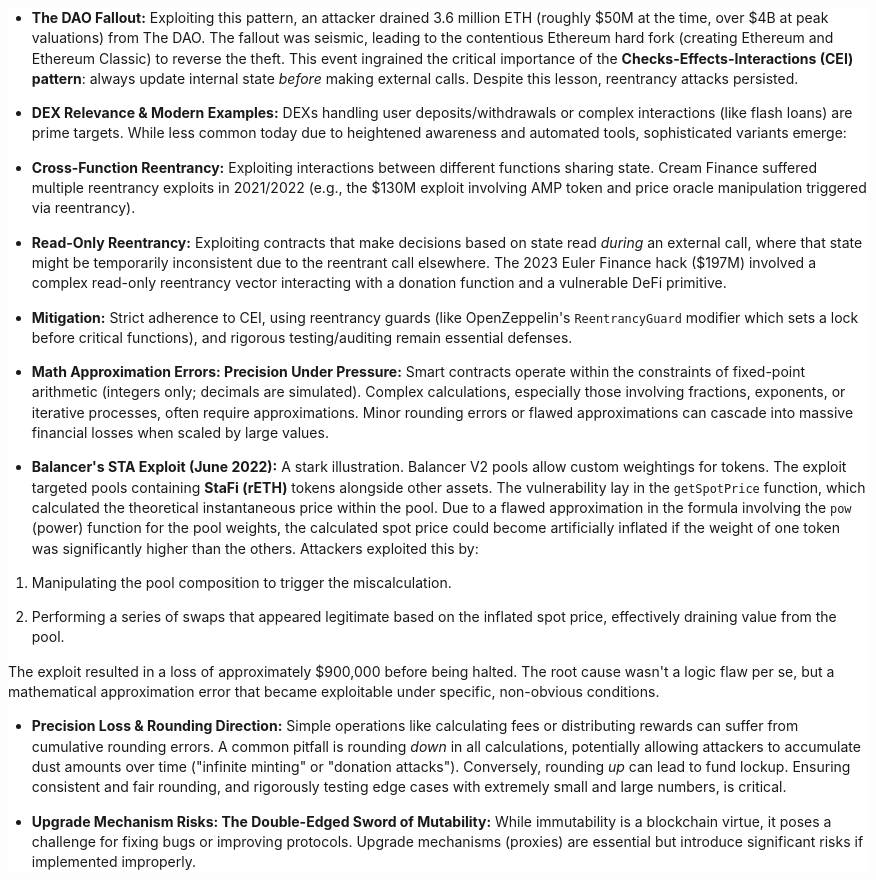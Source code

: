 *   **The DAO Fallout:** Exploiting this pattern, an attacker drained 3.6 million ETH (roughly $50M at the time, over $4B at peak valuations) from The DAO. The fallout was seismic, leading to the contentious Ethereum hard fork (creating Ethereum and Ethereum Classic) to reverse the theft. This event ingrained the critical importance of the **Checks-Effects-Interactions (CEI) pattern**: always update internal state *before* making external calls. Despite this lesson, reentrancy attacks persisted.

*   **DEX Relevance & Modern Examples:** DEXs handling user deposits/withdrawals or complex interactions (like flash loans) are prime targets. While less common today due to heightened awareness and automated tools, sophisticated variants emerge:

*   **Cross-Function Reentrancy:** Exploiting interactions between different functions sharing state. Cream Finance suffered multiple reentrancy exploits in 2021/2022 (e.g., the $130M exploit involving AMP token and price oracle manipulation triggered via reentrancy).

*   **Read-Only Reentrancy:** Exploiting contracts that make decisions based on state read *during* an external call, where that state might be temporarily inconsistent due to the reentrant call elsewhere. The 2023 Euler Finance hack ($197M) involved a complex read-only reentrancy vector interacting with a donation function and a vulnerable DeFi primitive.

*   **Mitigation:** Strict adherence to CEI, using reentrancy guards (like OpenZeppelin's `ReentrancyGuard` modifier which sets a lock before critical functions), and rigorous testing/auditing remain essential defenses.

*   **Math Approximation Errors: Precision Under Pressure:** Smart contracts operate within the constraints of fixed-point arithmetic (integers only; decimals are simulated). Complex calculations, especially those involving fractions, exponents, or iterative processes, often require approximations. Minor rounding errors or flawed approximations can cascade into massive financial losses when scaled by large values.

*   **Balancer's STA Exploit (June 2022):** A stark illustration. Balancer V2 pools allow custom weightings for tokens. The exploit targeted pools containing **StaFi (rETH)** tokens alongside other assets. The vulnerability lay in the `getSpotPrice` function, which calculated the theoretical instantaneous price within the pool. Due to a flawed approximation in the formula involving the `pow` (power) function for the pool weights, the calculated spot price could become artificially inflated if the weight of one token was significantly higher than the others. Attackers exploited this by:

1.  Manipulating the pool composition to trigger the miscalculation.

2.  Performing a series of swaps that appeared legitimate based on the inflated spot price, effectively draining value from the pool.

The exploit resulted in a loss of approximately $900,000 before being halted. The root cause wasn't a logic flaw per se, but a mathematical approximation error that became exploitable under specific, non-obvious conditions.

*   **Precision Loss & Rounding Direction:** Simple operations like calculating fees or distributing rewards can suffer from cumulative rounding errors. A common pitfall is rounding *down* in all calculations, potentially allowing attackers to accumulate dust amounts over time ("infinite minting" or "donation attacks"). Conversely, rounding *up* can lead to fund lockup. Ensuring consistent and fair rounding, and rigorously testing edge cases with extremely small and large numbers, is critical.

*   **Upgrade Mechanism Risks: The Double-Edged Sword of Mutability:** While immutability is a blockchain virtue, it poses a challenge for fixing bugs or improving protocols. Upgrade mechanisms (proxies) are essential but introduce significant risks if implemented improperly.

